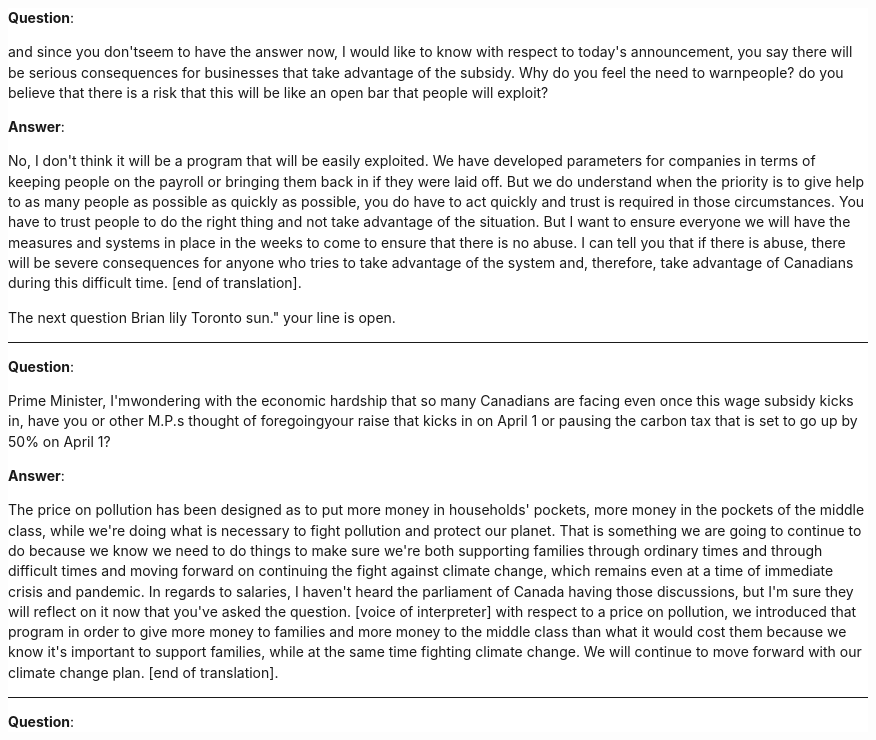 
**Question**:

and since you don'tseem to have the answer now, I would like to know with respect to today's announcement, you say there will be serious consequences for businesses that take advantage of the subsidy.
Why do you feel the need to warnpeople? do you believe that there is a risk that this will be like an open bar that people will exploit?



**Answer**:

No, I don't think it will be a program that will be easily exploited.
We have developed parameters for companies in terms of keeping people on the payroll or bringing them back in if they were laid off.
But we do understand when the priority is to give help to as many people as possible as quickly as possible, you do have to act quickly and trust is required in those circumstances.
You have to trust people to do the right thing and not take advantage of the situation.
But I want to ensure everyone we will have the measures and systems in place in the weeks to come to ensure that there is no abuse.
I can tell you that if there is abuse, there will be severe consequences for anyone who tries to take advantage of the system and, therefore, take advantage of Canadians during this difficult time.
[end of translation].



The next question Brian lily Toronto sun." your line is open.

---

**Question**:

Prime Minister, I'mwondering with the economic hardship that so many Canadians are facing even once this wage subsidy kicks in, have you or other M.P.s thought of foregoingyour raise that kicks in on April 1 or pausing the carbon tax that is set to go up by 50% on April 1?



**Answer**:

The price on pollution has been designed as to put more money in households' pockets, more money in the pockets of the middle class, while we're doing what is necessary to fight pollution and protect our planet.
That is something we are going to continue to do because we know we need to do things to make sure we're both supporting families through ordinary times and through difficult times and moving forward on continuing the fight against climate change, which remains even at a time of immediate crisis and pandemic.
In regards to salaries, I haven't heard the parliament of Canada having those discussions, but I'm sure they will reflect on it now that you've asked the question.
 [voice of interpreter] with respect to a price on pollution, we introduced that program in order to give more money to families and more money to the middle class than what it would cost them because we know it's important to support families, while at the same time fighting climate change.
We will continue to move forward with our climate change plan.
[end of translation].

---

**Question**:
